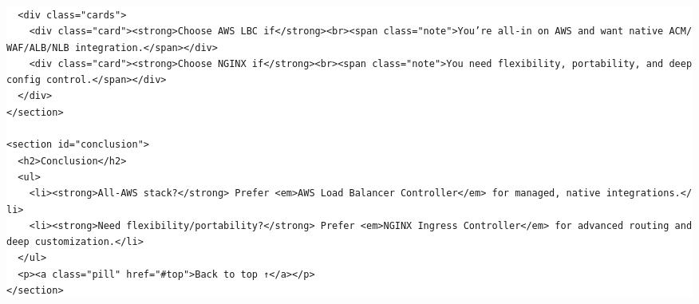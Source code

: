       <div class="cards">
        <div class="card"><strong>Choose AWS LBC if</strong><br><span class="note">You’re all‑in on AWS and want native ACM/WAF/ALB/NLB integration.</span></div>
        <div class="card"><strong>Choose NGINX if</strong><br><span class="note">You need flexibility, portability, and deep config control.</span></div>
      </div>
    </section>

    <section id="conclusion">
      <h2>Conclusion</h2>
      <ul>
        <li><strong>All‑AWS stack?</strong> Prefer <em>AWS Load Balancer Controller</em> for managed, native integrations.</li>
        <li><strong>Need flexibility/portability?</strong> Prefer <em>NGINX Ingress Controller</em> for advanced routing and deep customization.</li>
      </ul>
      <p><a class="pill" href="#top">Back to top ↑</a></p>
    </section>
  </main>
</body>
</html>






